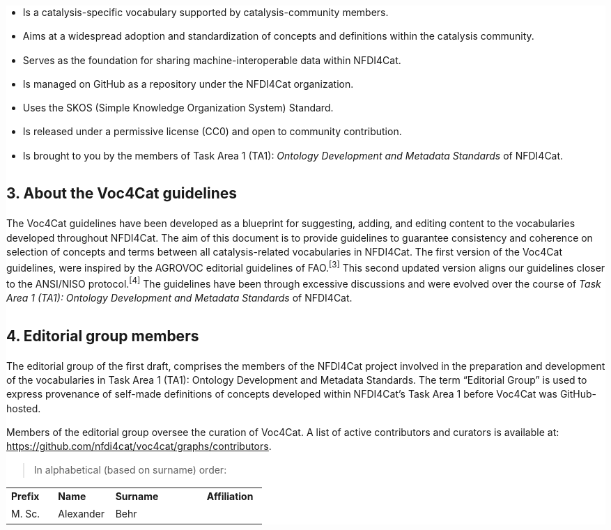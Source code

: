 - Is a catalysis-specific vocabulary supported by catalysis-community
  members.

- Aims at a widespread adoption and standardization of concepts and
  definitions within the catalysis community.

- Serves as the foundation for sharing machine-interoperable data within
  NFDI4Cat.

- Is managed on GitHub as a repository under the NFDI4Cat organization.

- Uses the SKOS (Simple Knowledge Organization System) Standard.

- Is released under a permissive license (CC0) and open to community
  contribution.

- Is brought to you by the members of Task Area 1 (TA1): *Ontology
  Development and Metadata Standards* of NFDI4Cat.

## 3. About the Voc4Cat guidelines

The Voc4Cat guidelines have been developed as a blueprint for
suggesting, adding, and editing content to the vocabularies developed
throughout NFDI4Cat. The aim of this document is to provide guidelines
to guarantee consistency and coherence on selection of concepts and
terms between all catalysis-related vocabularies in NFDI4Cat. The first
version of the Voc4Cat guidelines, were inspired by the AGROVOC
editorial guidelines of FAO.<sup>\[3\]</sup> This second updated version
aligns our guidelines closer to the ANSI/NISO protocol.<sup>\[4\]</sup>
The guidelines have been through excessive discussions and were evolved
over the course of *Task Area 1 (TA1): Ontology Development and Metadata
Standards* of NFDI4Cat.

## 4. Editorial group members

The editorial group of the first draft, comprises the members of the
NFDI4Cat project involved in the preparation and development of the
vocabularies in Task Area 1 (TA1): Ontology Development and Metadata
Standards. The term “Editorial Group” is used to express provenance of
self-made definitions of concepts developed within NFDI4Cat’s Task Area
1 before Voc4Cat was GitHub-hosted.

Members of the editorial group oversee the curation of Voc4Cat. A list
of active contributors and curators is available at:
[<u>https://github.com/nfdi4cat/voc4cat/graphs/contributors</u>](https://github.com/nfdi4cat/voc4cat/graphs/contributors).

> In alphabetical (based on surname) order:

<table>
<colgroup>
<col style="width: 18%" />
<col style="width: 22%" />
<col style="width: 35%" />
<col style="width: 23%" />
</colgroup>
<tbody>
<tr>
<td style="text-align: left;"><strong>Prefix</strong></td>
<td style="text-align: left;"><strong>Name</strong></td>
<td style="text-align: left;"><strong>Surname</strong></td>
<td style="text-align: left;"><strong>Affiliation</strong></td>
</tr>
<tr>
<td style="text-align: left;">M. Sc.</td>
<td style="text-align: left;">Alexander</td>
<td style="text-align: left;">Behr</td>